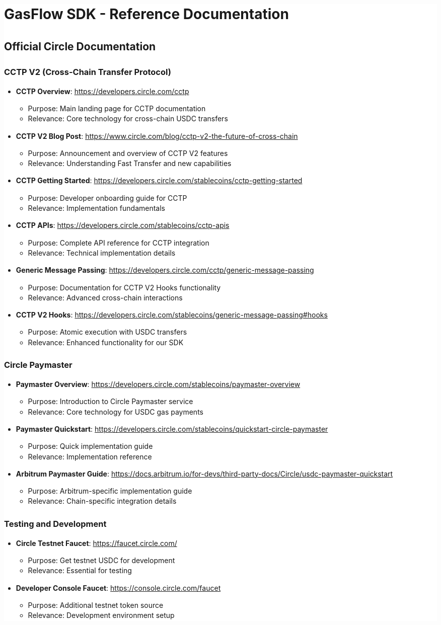 # GasFlow SDK - Reference Documentation

## Official Circle Documentation

### CCTP V2 (Cross-Chain Transfer Protocol)
- **CCTP Overview**: https://developers.circle.com/cctp
  - Purpose: Main landing page for CCTP documentation
  - Relevance: Core technology for cross-chain USDC transfers

- **CCTP V2 Blog Post**: https://www.circle.com/blog/cctp-v2-the-future-of-cross-chain
  - Purpose: Announcement and overview of CCTP V2 features
  - Relevance: Understanding Fast Transfer and new capabilities

- **CCTP Getting Started**: https://developers.circle.com/stablecoins/cctp-getting-started
  - Purpose: Developer onboarding guide for CCTP
  - Relevance: Implementation fundamentals

- **CCTP APIs**: https://developers.circle.com/stablecoins/cctp-apis
  - Purpose: Complete API reference for CCTP integration
  - Relevance: Technical implementation details

- **Generic Message Passing**: https://developers.circle.com/cctp/generic-message-passing
  - Purpose: Documentation for CCTP V2 Hooks functionality
  - Relevance: Advanced cross-chain interactions

- **CCTP V2 Hooks**: https://developers.circle.com/stablecoins/generic-message-passing#hooks
  - Purpose: Atomic execution with USDC transfers
  - Relevance: Enhanced functionality for our SDK

### Circle Paymaster
- **Paymaster Overview**: https://developers.circle.com/stablecoins/paymaster-overview
  - Purpose: Introduction to Circle Paymaster service
  - Relevance: Core technology for USDC gas payments

- **Paymaster Quickstart**: https://developers.circle.com/stablecoins/quickstart-circle-paymaster
  - Purpose: Quick implementation guide
  - Relevance: Implementation reference

- **Arbitrum Paymaster Guide**: https://docs.arbitrum.io/for-devs/third-party-docs/Circle/usdc-paymaster-quickstart
  - Purpose: Arbitrum-specific implementation guide
  - Relevance: Chain-specific integration details

### Testing and Development
- **Circle Testnet Faucet**: https://faucet.circle.com/
  - Purpose: Get testnet USDC for development
  - Relevance: Essential for testing

- **Developer Console Faucet**: https://console.circle.com/faucet
  - Purpose: Additional testnet token source
  - Relevance: Development environment setup
